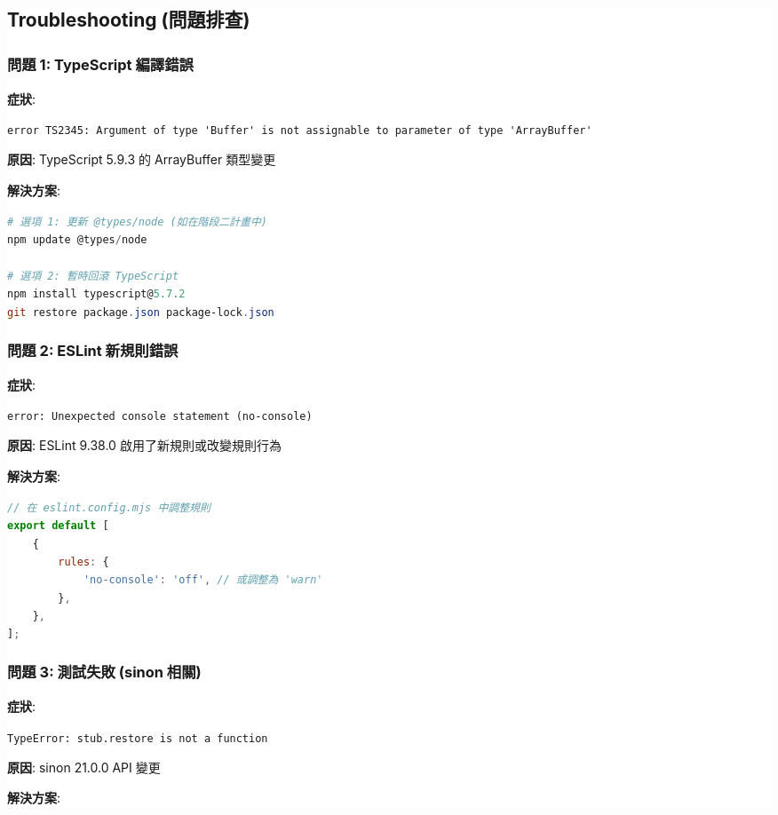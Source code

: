 
## Troubleshooting (問題排查)

### 問題 1: TypeScript 編譯錯誤

**症狀**:

```
error TS2345: Argument of type 'Buffer' is not assignable to parameter of type 'ArrayBuffer'
```

**原因**: TypeScript 5.9.3 的 ArrayBuffer 類型變更

**解決方案**:

```powershell
# 選項 1: 更新 @types/node (如在階段二計畫中)
npm update @types/node

# 選項 2: 暫時回滾 TypeScript
npm install typescript@5.7.2
git restore package.json package-lock.json
```

### 問題 2: ESLint 新規則錯誤

**症狀**:

```
error: Unexpected console statement (no-console)
```

**原因**: ESLint 9.38.0 啟用了新規則或改變規則行為

**解決方案**:

```javascript
// 在 eslint.config.mjs 中調整規則
export default [
	{
		rules: {
			'no-console': 'off', // 或調整為 'warn'
		},
	},
];
```

### 問題 3: 測試失敗 (sinon 相關)

**症狀**:

```
TypeError: stub.restore is not a function
```

**原因**: sinon 21.0.0 API 變更

**解決方案**:
